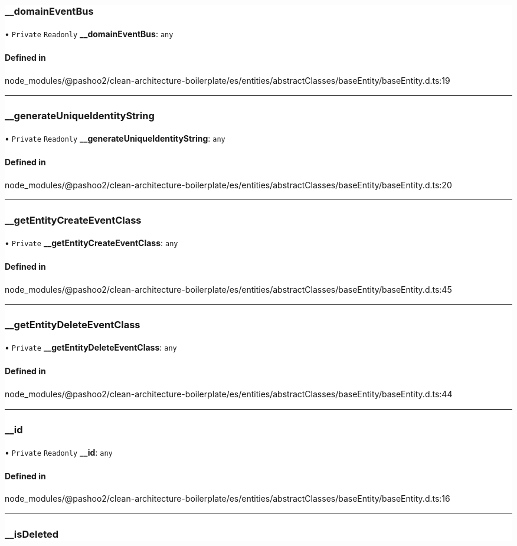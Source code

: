 ### \_\_domainEventBus

• `Private` `Readonly` **\_\_domainEventBus**: `any`

#### Defined in

node_modules/@pashoo2/clean-architecture-boilerplate/es/entities/abstractClasses/baseEntity/baseEntity.d.ts:19

___

### \_\_generateUniqueIdentityString

• `Private` `Readonly` **\_\_generateUniqueIdentityString**: `any`

#### Defined in

node_modules/@pashoo2/clean-architecture-boilerplate/es/entities/abstractClasses/baseEntity/baseEntity.d.ts:20

___

### \_\_getEntityCreateEventClass

• `Private` **\_\_getEntityCreateEventClass**: `any`

#### Defined in

node_modules/@pashoo2/clean-architecture-boilerplate/es/entities/abstractClasses/baseEntity/baseEntity.d.ts:45

___

### \_\_getEntityDeleteEventClass

• `Private` **\_\_getEntityDeleteEventClass**: `any`

#### Defined in

node_modules/@pashoo2/clean-architecture-boilerplate/es/entities/abstractClasses/baseEntity/baseEntity.d.ts:44

___

### \_\_id

• `Private` `Readonly` **\_\_id**: `any`

#### Defined in

node_modules/@pashoo2/clean-architecture-boilerplate/es/entities/abstractClasses/baseEntity/baseEntity.d.ts:16

___

### \_\_isDeleted
